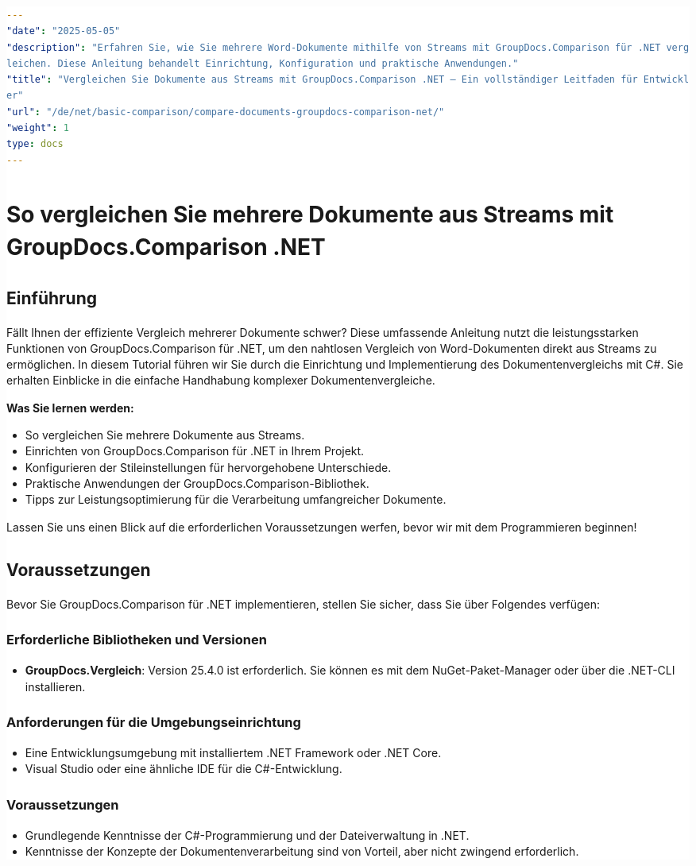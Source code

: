 ```yaml
---
"date": "2025-05-05"
"description": "Erfahren Sie, wie Sie mehrere Word-Dokumente mithilfe von Streams mit GroupDocs.Comparison für .NET vergleichen. Diese Anleitung behandelt Einrichtung, Konfiguration und praktische Anwendungen."
"title": "Vergleichen Sie Dokumente aus Streams mit GroupDocs.Comparison .NET – Ein vollständiger Leitfaden für Entwickler"
"url": "/de/net/basic-comparison/compare-documents-groupdocs-comparison-net/"
"weight": 1
type: docs
---
```

# So vergleichen Sie mehrere Dokumente aus Streams mit GroupDocs.Comparison .NET

## Einführung

Fällt Ihnen der effiziente Vergleich mehrerer Dokumente schwer? Diese umfassende Anleitung nutzt die leistungsstarken Funktionen von GroupDocs.Comparison für .NET, um den nahtlosen Vergleich von Word-Dokumenten direkt aus Streams zu ermöglichen. In diesem Tutorial führen wir Sie durch die Einrichtung und Implementierung des Dokumentenvergleichs mit C#. Sie erhalten Einblicke in die einfache Handhabung komplexer Dokumentenvergleiche.

**Was Sie lernen werden:**
- So vergleichen Sie mehrere Dokumente aus Streams.
- Einrichten von GroupDocs.Comparison für .NET in Ihrem Projekt.
- Konfigurieren der Stileinstellungen für hervorgehobene Unterschiede.
- Praktische Anwendungen der GroupDocs.Comparison-Bibliothek.
- Tipps zur Leistungsoptimierung für die Verarbeitung umfangreicher Dokumente.

Lassen Sie uns einen Blick auf die erforderlichen Voraussetzungen werfen, bevor wir mit dem Programmieren beginnen!

## Voraussetzungen

Bevor Sie GroupDocs.Comparison für .NET implementieren, stellen Sie sicher, dass Sie über Folgendes verfügen:

### Erforderliche Bibliotheken und Versionen
- **GroupDocs.Vergleich**: Version 25.4.0 ist erforderlich. Sie können es mit dem NuGet-Paket-Manager oder über die .NET-CLI installieren.

### Anforderungen für die Umgebungseinrichtung
- Eine Entwicklungsumgebung mit installiertem .NET Framework oder .NET Core.
- Visual Studio oder eine ähnliche IDE für die C#-Entwicklung.

### Voraussetzungen
- Grundlegende Kenntnisse der C#-Programmierung und der Dateiverwaltung in .NET.
- Kenntnisse der Konzepte der Dokumentenverarbeitung sind von Vorteil, aber nicht zwingend erforderlich.
